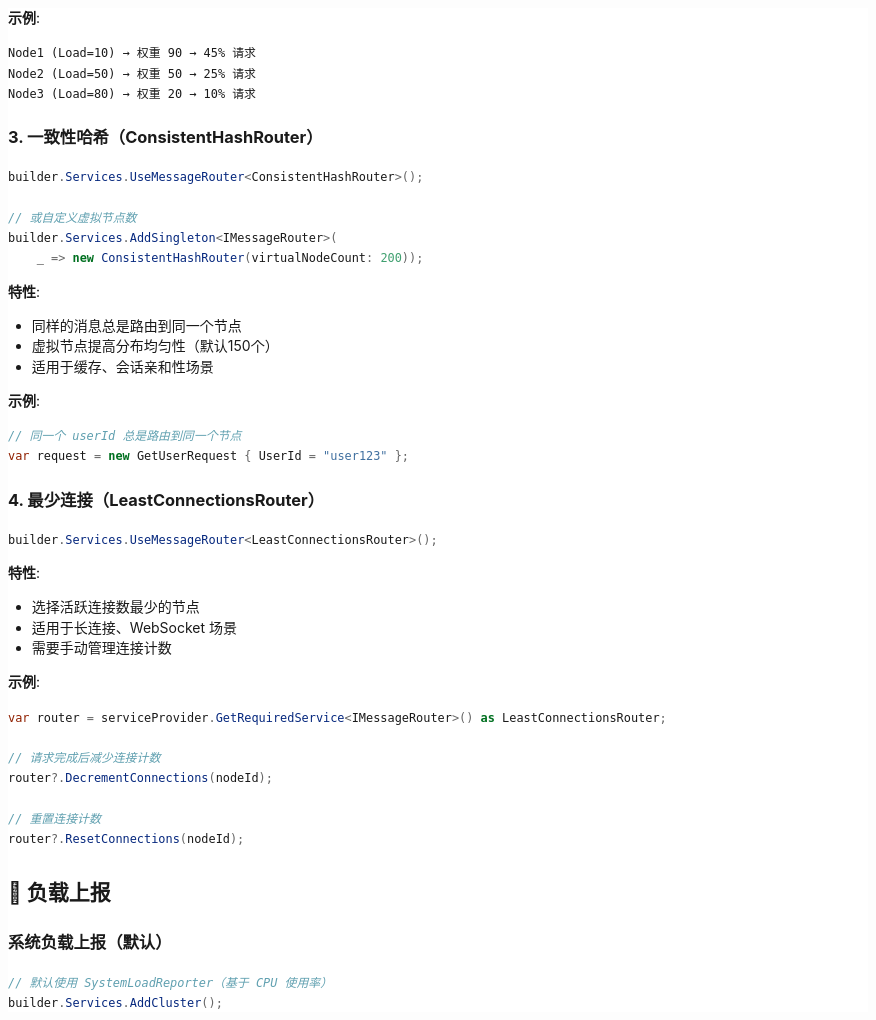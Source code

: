 **示例**:
```
Node1 (Load=10) → 权重 90 → 45% 请求
Node2 (Load=50) → 权重 50 → 25% 请求  
Node3 (Load=80) → 权重 20 → 10% 请求
```

### 3. 一致性哈希（ConsistentHashRouter）

```csharp
builder.Services.UseMessageRouter<ConsistentHashRouter>();

// 或自定义虚拟节点数
builder.Services.AddSingleton<IMessageRouter>(
    _ => new ConsistentHashRouter(virtualNodeCount: 200));
```

**特性**:
- 同样的消息总是路由到同一个节点
- 虚拟节点提高分布均匀性（默认150个）
- 适用于缓存、会话亲和性场景

**示例**:
```csharp
// 同一个 userId 总是路由到同一个节点
var request = new GetUserRequest { UserId = "user123" };
```

### 4. 最少连接（LeastConnectionsRouter）

```csharp
builder.Services.UseMessageRouter<LeastConnectionsRouter>();
```

**特性**:
- 选择活跃连接数最少的节点
- 适用于长连接、WebSocket 场景
- 需要手动管理连接计数

**示例**:
```csharp
var router = serviceProvider.GetRequiredService<IMessageRouter>() as LeastConnectionsRouter;

// 请求完成后减少连接计数
router?.DecrementConnections(nodeId);

// 重置连接计数
router?.ResetConnections(nodeId);
```

## 🔧 负载上报

### 系统负载上报（默认）

```csharp
// 默认使用 SystemLoadReporter（基于 CPU 使用率）
builder.Services.AddCluster();
```
